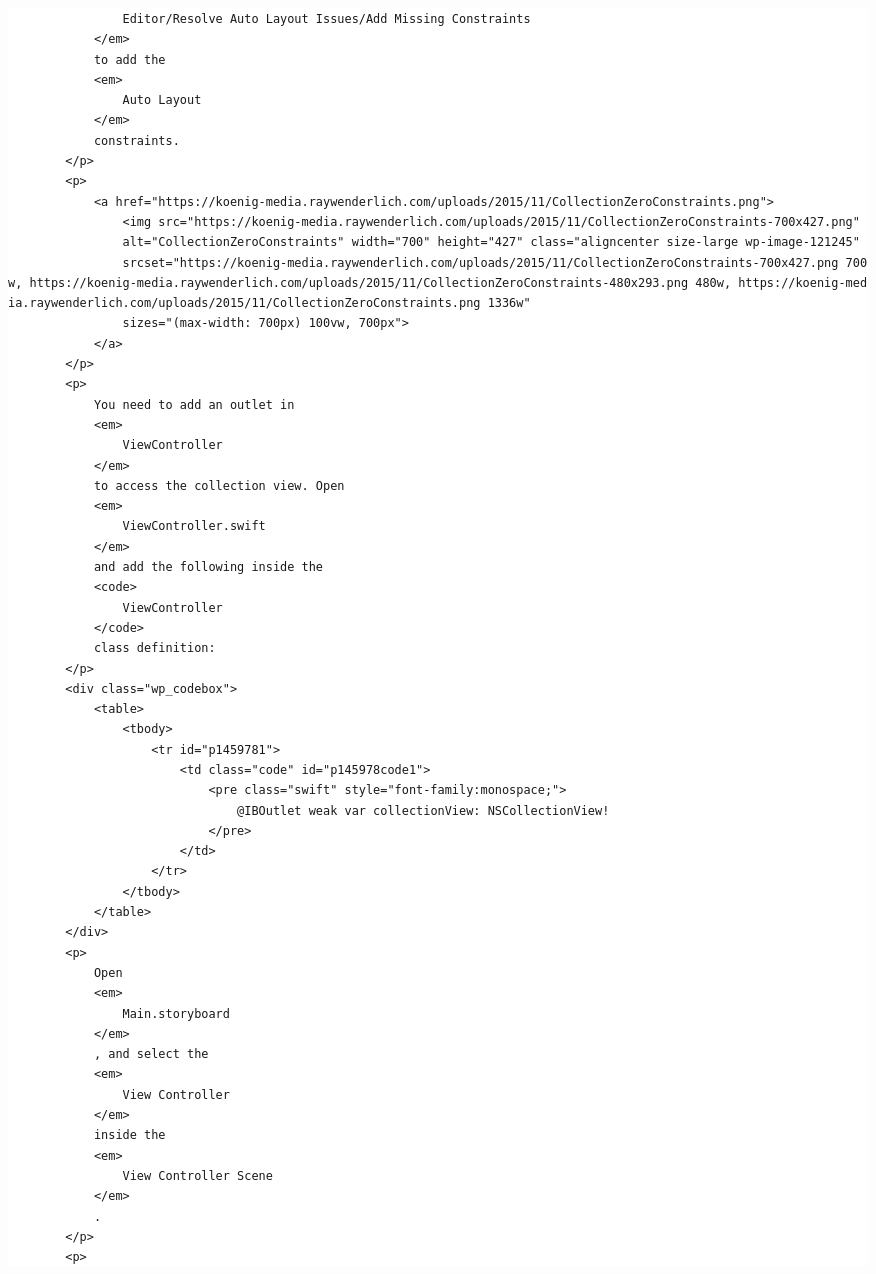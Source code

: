                     Editor/Resolve Auto Layout Issues/Add Missing Constraints
                </em>
                to add the
                <em>
                    Auto Layout
                </em>
                constraints.
            </p>
            <p>
                <a href="https://koenig-media.raywenderlich.com/uploads/2015/11/CollectionZeroConstraints.png">
                    <img src="https://koenig-media.raywenderlich.com/uploads/2015/11/CollectionZeroConstraints-700x427.png"
                    alt="CollectionZeroConstraints" width="700" height="427" class="aligncenter size-large wp-image-121245"
                    srcset="https://koenig-media.raywenderlich.com/uploads/2015/11/CollectionZeroConstraints-700x427.png 700w, https://koenig-media.raywenderlich.com/uploads/2015/11/CollectionZeroConstraints-480x293.png 480w, https://koenig-media.raywenderlich.com/uploads/2015/11/CollectionZeroConstraints.png 1336w"
                    sizes="(max-width: 700px) 100vw, 700px">
                </a>
            </p>
            <p>
                You need to add an outlet in
                <em>
                    ViewController
                </em>
                to access the collection view. Open
                <em>
                    ViewController.swift
                </em>
                and add the following inside the
                <code>
                    ViewController
                </code>
                class definition:
            </p>
            <div class="wp_codebox">
                <table>
                    <tbody>
                        <tr id="p1459781">
                            <td class="code" id="p145978code1">
                                <pre class="swift" style="font-family:monospace;">
                                    @IBOutlet weak var collectionView: NSCollectionView!
                                </pre>
                            </td>
                        </tr>
                    </tbody>
                </table>
            </div>
            <p>
                Open
                <em>
                    Main.storyboard
                </em>
                , and select the
                <em>
                    View Controller
                </em>
                inside the
                <em>
                    View Controller Scene
                </em>
                .
            </p>
            <p>